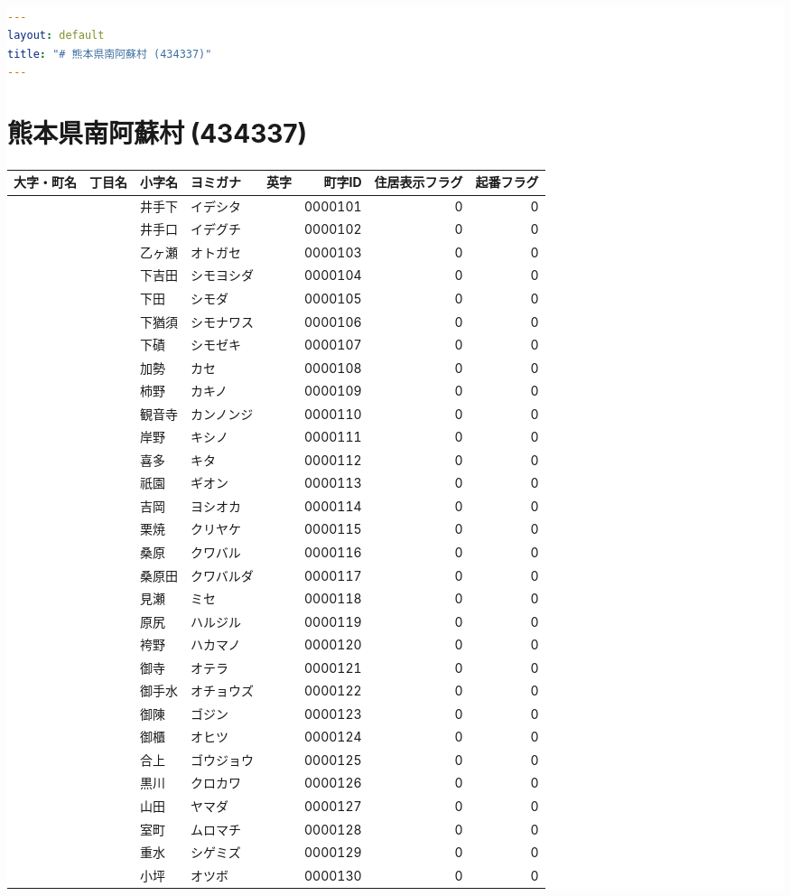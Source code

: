 ```yaml
---
layout: default
title: "# 熊本県南阿蘇村 (434337)"
---
```


# 熊本県南阿蘇村 (434337)

| 大字・町名 | 丁目名 | 小字名 | ヨミガナ | 英字 | 町字ID | 住居表示フラグ | 起番フラグ |
|:--------|:------|:------|:-----------------|:---------------------|--------:|----------:|--------:|
|  |  | 井手下 | イデシタ |  | 0000101 | 0 | 0 |
|  |  | 井手口 | イデグチ |  | 0000102 | 0 | 0 |
|  |  | 乙ヶ瀬 | オトガセ |  | 0000103 | 0 | 0 |
|  |  | 下吉田 | シモヨシダ |  | 0000104 | 0 | 0 |
|  |  | 下田 | シモダ |  | 0000105 | 0 | 0 |
|  |  | 下猶須 | シモナワス |  | 0000106 | 0 | 0 |
|  |  | 下磧 | シモゼキ |  | 0000107 | 0 | 0 |
|  |  | 加勢 | カセ |  | 0000108 | 0 | 0 |
|  |  | 柿野 | カキノ |  | 0000109 | 0 | 0 |
|  |  | 観音寺 | カンノンジ |  | 0000110 | 0 | 0 |
|  |  | 岸野 | キシノ |  | 0000111 | 0 | 0 |
|  |  | 喜多 | キタ |  | 0000112 | 0 | 0 |
|  |  | 祇園 | ギオン |  | 0000113 | 0 | 0 |
|  |  | 吉岡 | ヨシオカ |  | 0000114 | 0 | 0 |
|  |  | 栗焼 | クリヤケ |  | 0000115 | 0 | 0 |
|  |  | 桑原 | クワバル |  | 0000116 | 0 | 0 |
|  |  | 桑原田 | クワバルダ |  | 0000117 | 0 | 0 |
|  |  | 見瀬 | ミセ |  | 0000118 | 0 | 0 |
|  |  | 原尻 | ハルジル |  | 0000119 | 0 | 0 |
|  |  | 袴野 | ハカマノ |  | 0000120 | 0 | 0 |
|  |  | 御寺 | オテラ |  | 0000121 | 0 | 0 |
|  |  | 御手水 | オチョウズ |  | 0000122 | 0 | 0 |
|  |  | 御陳 | ゴジン |  | 0000123 | 0 | 0 |
|  |  | 御櫃 | オヒツ |  | 0000124 | 0 | 0 |
|  |  | 合上 | ゴウジョウ |  | 0000125 | 0 | 0 |
|  |  | 黒川 | クロカワ |  | 0000126 | 0 | 0 |
|  |  | 山田 | ヤマダ |  | 0000127 | 0 | 0 |
|  |  | 室町 | ムロマチ |  | 0000128 | 0 | 0 |
|  |  | 重水 | シゲミズ |  | 0000129 | 0 | 0 |
|  |  | 小坪 | オツボ |  | 0000130 | 0 | 0 |